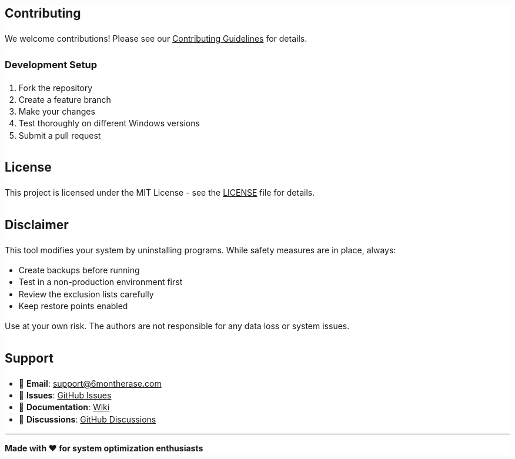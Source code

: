## Contributing

We welcome contributions! Please see our [Contributing Guidelines](CONTRIBUTING.md) for details.

### Development Setup

1. Fork the repository
2. Create a feature branch
3. Make your changes
4. Test thoroughly on different Windows versions
5. Submit a pull request

## License

This project is licensed under the MIT License - see the [LICENSE](LICENSE) file for details.

## Disclaimer

This tool modifies your system by uninstalling programs. While safety measures are in place, always:
- Create backups before running
- Test in a non-production environment first
- Review the exclusion lists carefully
- Keep restore points enabled

Use at your own risk. The authors are not responsible for any data loss or system issues.

## Support

- 📧 **Email**: support@6montherase.com
- 🐛 **Issues**: [GitHub Issues](https://github.com/ereezyy/6montherase/issues)
- 📖 **Documentation**: [Wiki](https://github.com/ereezyy/6montherase/wiki)
- 💬 **Discussions**: [GitHub Discussions](https://github.com/ereezyy/6montherase/discussions)

---

**Made with ❤️ for system optimization enthusiasts**

